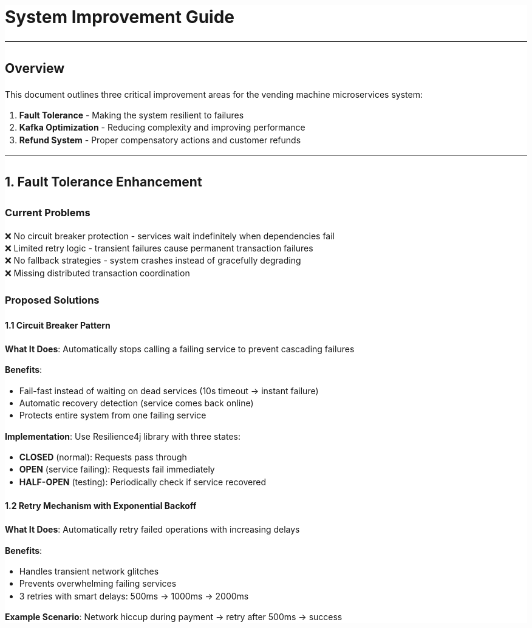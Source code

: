 # System Improvement Guide

---

## Overview

This document outlines three critical improvement areas for the vending machine microservices system:

1. **Fault Tolerance** - Making the system resilient to failures
2. **Kafka Optimization** - Reducing complexity and improving performance
3. **Refund System** - Proper compensatory actions and customer refunds

---

## 1. Fault Tolerance Enhancement

### Current Problems

❌ No circuit breaker protection - services wait indefinitely when dependencies fail  
❌ Limited retry logic - transient failures cause permanent transaction failures  
❌ No fallback strategies - system crashes instead of gracefully degrading  
❌ Missing distributed transaction coordination

### Proposed Solutions

#### 1.1 Circuit Breaker Pattern

**What It Does**: Automatically stops calling a failing service to prevent cascading failures

**Benefits**:

- Fail-fast instead of waiting on dead services (10s timeout → instant failure)
- Automatic recovery detection (service comes back online)
- Protects entire system from one failing service

**Implementation**: Use Resilience4j library with three states:

- **CLOSED** (normal): Requests pass through
- **OPEN** (service failing): Requests fail immediately
- **HALF-OPEN** (testing): Periodically check if service recovered

#### 1.2 Retry Mechanism with Exponential Backoff

**What It Does**: Automatically retry failed operations with increasing delays

**Benefits**:

- Handles transient network glitches
- Prevents overwhelming failing services
- 3 retries with smart delays: 500ms → 1000ms → 2000ms

**Example Scenario**: Network hiccup during payment → retry after 500ms → success
